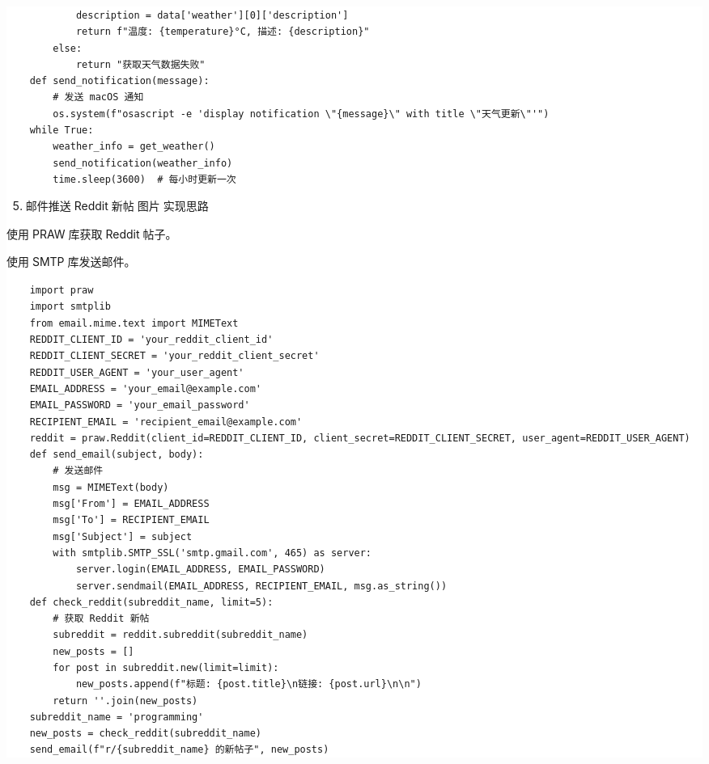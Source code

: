                description = data['weather'][0]['description']
                return f"温度: {temperature}°C, 描述: {description}"
            else:
                return "获取天气数据失败"
        def send_notification(message):
            # 发送 macOS 通知
            os.system(f"osascript -e 'display notification \"{message}\" with title \"天气更新\"'")
        while True:
            weather_info = get_weather()
            send_notification(weather_info)
            time.sleep(3600)  # 每小时更新一次


5. 邮件推送 Reddit 新帖
图片
实现思路

使用 PRAW 库获取 Reddit 帖子。

使用 SMTP 库发送邮件。
        
        import praw
        import smtplib
        from email.mime.text import MIMEText
        REDDIT_CLIENT_ID = 'your_reddit_client_id'
        REDDIT_CLIENT_SECRET = 'your_reddit_client_secret'
        REDDIT_USER_AGENT = 'your_user_agent'
        EMAIL_ADDRESS = 'your_email@example.com'
        EMAIL_PASSWORD = 'your_email_password'
        RECIPIENT_EMAIL = 'recipient_email@example.com'
        reddit = praw.Reddit(client_id=REDDIT_CLIENT_ID, client_secret=REDDIT_CLIENT_SECRET, user_agent=REDDIT_USER_AGENT)
        def send_email(subject, body):
            # 发送邮件
            msg = MIMEText(body)
            msg['From'] = EMAIL_ADDRESS
            msg['To'] = RECIPIENT_EMAIL
            msg['Subject'] = subject
            with smtplib.SMTP_SSL('smtp.gmail.com', 465) as server:
                server.login(EMAIL_ADDRESS, EMAIL_PASSWORD)
                server.sendmail(EMAIL_ADDRESS, RECIPIENT_EMAIL, msg.as_string())
        def check_reddit(subreddit_name, limit=5):
            # 获取 Reddit 新帖
            subreddit = reddit.subreddit(subreddit_name)
            new_posts = []
            for post in subreddit.new(limit=limit):
                new_posts.append(f"标题: {post.title}\n链接: {post.url}\n\n")
            return ''.join(new_posts)
        subreddit_name = 'programming'
        new_posts = check_reddit(subreddit_name)
        send_email(f"r/{subreddit_name} 的新帖子", new_posts)
